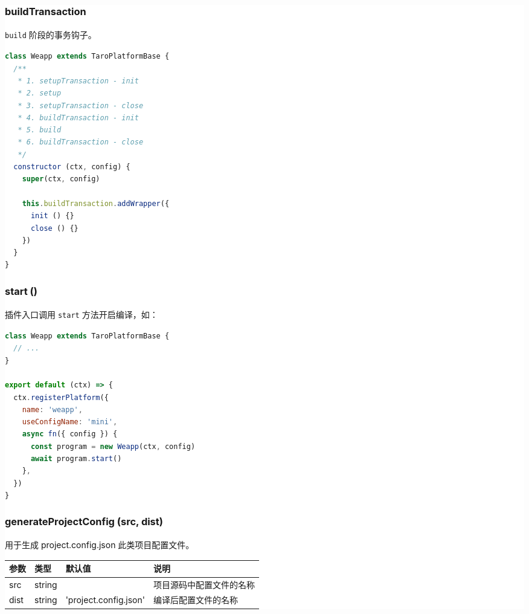 ### buildTransaction

`build` 阶段的事务钩子。

```js title="program.ts"
class Weapp extends TaroPlatformBase {
  /**
   * 1. setupTransaction - init
   * 2. setup
   * 3. setupTransaction - close
   * 4. buildTransaction - init
   * 5. build
   * 6. buildTransaction - close
   */
  constructor (ctx, config) {
    super(ctx, config)

    this.buildTransaction.addWrapper({
      init () {}
      close () {}
    })
  }
}
```

### start ()

插件入口调用 `start` 方法开启编译，如：

```js title="program.ts"
class Weapp extends TaroPlatformBase {
  // ...
}

export default (ctx) => {
  ctx.registerPlatform({
    name: 'weapp',
    useConfigName: 'mini',
    async fn({ config }) {
      const program = new Weapp(ctx, config)
      await program.start()
    },
  })
}
```

### generateProjectConfig (src, dist)

用于生成 project.config.json 此类项目配置文件。

| 参数 | 类型   | 默认值                | 说明                     |
| :--- | :----- | :-------------------- | :----------------------- |
| src  | string |                       | 项目源码中配置文件的名称 |
| dist | string | 'project.config.json' | 编译后配置文件的名称     |
